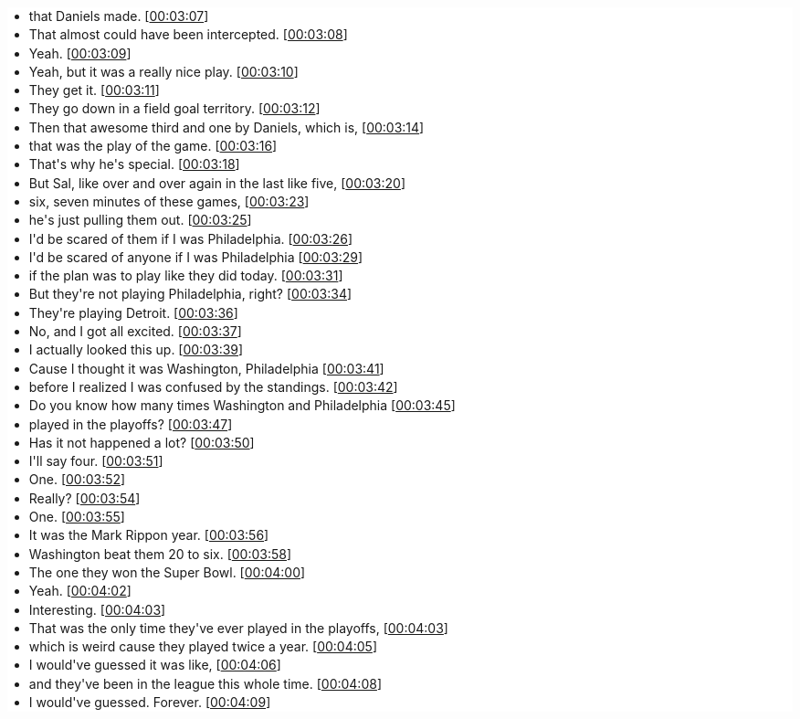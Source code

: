 *  that Daniels made. [[00:03:07](https://www.youtube.com/watch?v=Ri2xWKbvEqU&t=187.57999999999998s)]
*  That almost could have been intercepted. [[00:03:08](https://www.youtube.com/watch?v=Ri2xWKbvEqU&t=188.42s)]
*  Yeah. [[00:03:09](https://www.youtube.com/watch?v=Ri2xWKbvEqU&t=189.38s)]
*  Yeah, but it was a really nice play. [[00:03:10](https://www.youtube.com/watch?v=Ri2xWKbvEqU&t=190.22s)]
*  They get it. [[00:03:11](https://www.youtube.com/watch?v=Ri2xWKbvEqU&t=191.7s)]
*  They go down in a field goal territory. [[00:03:12](https://www.youtube.com/watch?v=Ri2xWKbvEqU&t=192.54s)]
*  Then that awesome third and one by Daniels, which is, [[00:03:14](https://www.youtube.com/watch?v=Ri2xWKbvEqU&t=194.06s)]
*  that was the play of the game. [[00:03:16](https://www.youtube.com/watch?v=Ri2xWKbvEqU&t=196.85999999999999s)]
*  That's why he's special. [[00:03:18](https://www.youtube.com/watch?v=Ri2xWKbvEqU&t=198.42s)]
*  But Sal, like over and over again in the last like five, [[00:03:20](https://www.youtube.com/watch?v=Ri2xWKbvEqU&t=200.02s)]
*  six, seven minutes of these games, [[00:03:23](https://www.youtube.com/watch?v=Ri2xWKbvEqU&t=203.02s)]
*  he's just pulling them out. [[00:03:25](https://www.youtube.com/watch?v=Ri2xWKbvEqU&t=205.14000000000001s)]
*  I'd be scared of them if I was Philadelphia. [[00:03:26](https://www.youtube.com/watch?v=Ri2xWKbvEqU&t=206.34s)]
*  I'd be scared of anyone if I was Philadelphia [[00:03:29](https://www.youtube.com/watch?v=Ri2xWKbvEqU&t=209.46s)]
*  if the plan was to play like they did today. [[00:03:31](https://www.youtube.com/watch?v=Ri2xWKbvEqU&t=211.58s)]
*  But they're not playing Philadelphia, right? [[00:03:34](https://www.youtube.com/watch?v=Ri2xWKbvEqU&t=214.06s)]
*  They're playing Detroit. [[00:03:36](https://www.youtube.com/watch?v=Ri2xWKbvEqU&t=216.54000000000002s)]
*  No, and I got all excited. [[00:03:37](https://www.youtube.com/watch?v=Ri2xWKbvEqU&t=217.78s)]
*  I actually looked this up. [[00:03:39](https://www.youtube.com/watch?v=Ri2xWKbvEqU&t=219.06s)]
*  Cause I thought it was Washington, Philadelphia [[00:03:41](https://www.youtube.com/watch?v=Ri2xWKbvEqU&t=221.02s)]
*  before I realized I was confused by the standings. [[00:03:42](https://www.youtube.com/watch?v=Ri2xWKbvEqU&t=222.70000000000002s)]
*  Do you know how many times Washington and Philadelphia [[00:03:45](https://www.youtube.com/watch?v=Ri2xWKbvEqU&t=225.18s)]
*  played in the playoffs? [[00:03:47](https://www.youtube.com/watch?v=Ri2xWKbvEqU&t=227.10000000000002s)]
*  Has it not happened a lot? [[00:03:50](https://www.youtube.com/watch?v=Ri2xWKbvEqU&t=230.3s)]
*  I'll say four. [[00:03:51](https://www.youtube.com/watch?v=Ri2xWKbvEqU&t=231.5s)]
*  One. [[00:03:52](https://www.youtube.com/watch?v=Ri2xWKbvEqU&t=232.98000000000002s)]
*  Really? [[00:03:54](https://www.youtube.com/watch?v=Ri2xWKbvEqU&t=234.26000000000002s)]
*  One. [[00:03:55](https://www.youtube.com/watch?v=Ri2xWKbvEqU&t=235.26000000000002s)]
*  It was the Mark Rippon year. [[00:03:56](https://www.youtube.com/watch?v=Ri2xWKbvEqU&t=236.10000000000002s)]
*  Washington beat them 20 to six. [[00:03:58](https://www.youtube.com/watch?v=Ri2xWKbvEqU&t=238.5s)]
*  The one they won the Super Bowl. [[00:04:00](https://www.youtube.com/watch?v=Ri2xWKbvEqU&t=240.9s)]
*  Yeah. [[00:04:02](https://www.youtube.com/watch?v=Ri2xWKbvEqU&t=242.18s)]
*  Interesting. [[00:04:03](https://www.youtube.com/watch?v=Ri2xWKbvEqU&t=243.02s)]
*  That was the only time they've ever played in the playoffs, [[00:04:03](https://www.youtube.com/watch?v=Ri2xWKbvEqU&t=243.86s)]
*  which is weird cause they played twice a year. [[00:04:05](https://www.youtube.com/watch?v=Ri2xWKbvEqU&t=245.14000000000001s)]
*  I would've guessed it was like, [[00:04:06](https://www.youtube.com/watch?v=Ri2xWKbvEqU&t=246.70000000000002s)]
*  and they've been in the league this whole time. [[00:04:08](https://www.youtube.com/watch?v=Ri2xWKbvEqU&t=248.38s)]
*  I would've guessed. Forever. [[00:04:09](https://www.youtube.com/watch?v=Ri2xWKbvEqU&t=249.98000000000002s)]